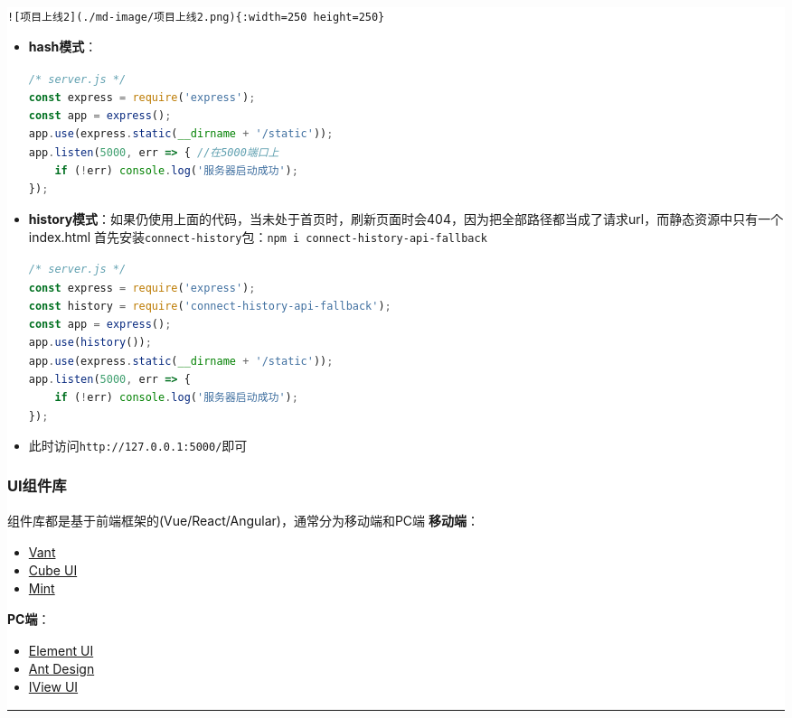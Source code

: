     ![项目上线2](./md-image/项目上线2.png){:width=250 height=250}
  - **hash模式**：
    ```js
    /* server.js */
    const express = require('express');
    const app = express();
    app.use(express.static(__dirname + '/static'));
    app.listen(5000, err => { //在5000端口上
        if (!err) console.log('服务器启动成功');
    });
    ```
  - **history模式**：如果仍使用上面的代码，当未处于首页时，刷新页面时会404，因为把全部路径都当成了请求url，而静态资源中只有一个index.html
    首先安装`connect-history`包：`npm i connect-history-api-fallback`
    ```js
    /* server.js */
    const express = require('express');
    const history = require('connect-history-api-fallback');
    const app = express();
    app.use(history());
    app.use(express.static(__dirname + '/static'));
    app.listen(5000, err => {
        if (!err) console.log('服务器启动成功');
    });
    ```
- 此时访问`http://127.0.0.1:5000/`即可
### UI组件库
组件库都是基于前端框架的(Vue/React/Angular)，通常分为移动端和PC端
**移动端**：
- [Vant](https://youzan.github.io/vant)
- [Cube UI](https://didi.github.io/cube-ui)
- [Mint](https://mint-ui.github.io)

**PC端**：
- [Element UI](https://element.eleme.cn)
- [Ant Design](https://www.antdv.com/docs/vue/introduce-cn)
- [IView UI](https://www.iviewui.com)

---